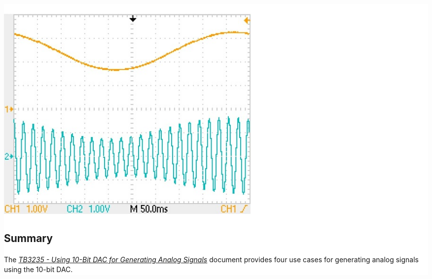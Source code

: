 <br><img src="images/AVR-DA_DAC_use_case_4_results_2.jpg" width="500">

## Summary
The [*TB3235 - Using 10-Bit DAC for Generating Analog Signals*](https://www.microchip.com/wwwappnotes/appnotes.aspx?appnote=en1001655) document provides four use cases for generating analog signals using the 10-bit DAC.
